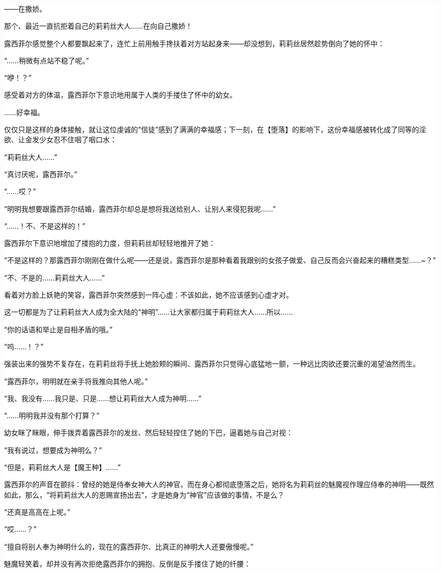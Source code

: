 ——在撒娇。

那个、最近一直抗拒着自己的莉莉丝大人……在向自己撒娇！

露西菲尔感觉整个人都要飘起来了，连忙上前用触手搀扶着对方站起身来——却没想到，莉莉丝居然趁势倒向了她的怀中：

“……稍微有点站不稳了呢。”

“咿！？”

感受着对方的体温，露西菲尔下意识地用属于人类的手搂住了怀中的幼女。

……好幸福。

仅仅只是这样的身体接触，就让这位虔诚的“信徒”感到了满满的幸福感；下一刻，在【堕落】的影响下，这份幸福感被转化成了同等的淫欲、让金发少女忍不住咽了咽口水：

“莉莉丝大人……”

“真讨厌呢，露西菲尔。”

“……哎？”

“明明我想要跟露西菲尔结婚，露西菲尔却总是想将我送给别人、让别人来侵犯我呢……”

“……！不、不是这样的！”

露西菲尔下意识地增加了搂抱的力度，但莉莉丝却轻轻地推开了她：

“不是这样的？那露西菲尔刚刚在做什么呢——还是说，露西菲尔是那种看着我跟别的女孩子做爱、自己反而会兴奋起来的糟糕类型……~？”

“不、不是的……莉莉丝大人……”

看着对方脸上妖艳的笑容，露西菲尔突然感到一阵心虚：不该如此，她不应该感到心虚才对。

这一切都是为了让莉莉丝大人成为全大陆的“神明”……让大家都归属于莉莉丝大人……所以……

“你的话语和举止是自相矛盾的哦。”

“呜……！？”

强装出来的强势不复存在，在莉莉丝将手抚上她脸颊的瞬间、露西菲尔只觉得心底猛地一颤，一种远比肉欲还要沉重的渴望油然而生。

“露西菲尔，明明就在亲手将我推向其他人呢。”

“我、我没有……我只是、只是……想让莉莉丝大人成为神明……”

“……明明我并没有那个打算？”

幼女眯了眯眼，伸手拨弄着露西菲尔的发丝、然后轻轻捏住了她的下巴，逼着她与自己对视：

“我有说过，想要成为神明么？”

“但是，莉莉丝大人是【魔王种】……”

露西菲尔的声音在颤抖：曾经的她是侍奉女神大人的神官，而在身心都彻底堕落之后，她将名为莉莉丝的魅魔视作理应侍奉的神明——既然如此，那么，“将莉莉丝大人的恩赐宣扬出去”，才是她身为“神官”应该做的事情，不是么？

“还真是高高在上呢。”

“哎……？”

“擅自将别人奉为神明什么的，现在的露西菲尔、比真正的神明大人还要傲慢呢。”

魅魔轻笑着，却并没有再次拒绝露西菲尔的拥抱、反倒是反手搂住了她的纤腰：
